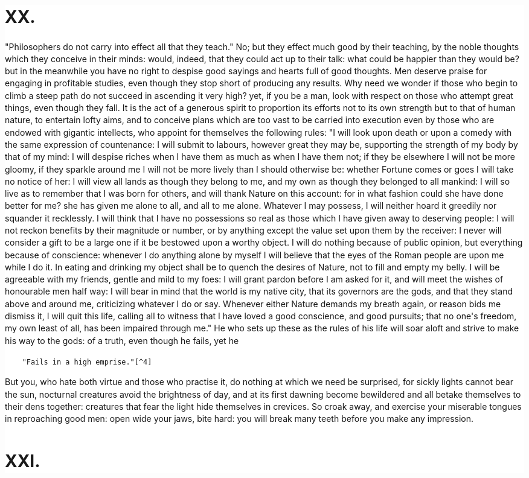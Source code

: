 # XX.

"Philosophers do not carry into effect all that they teach."
No; but they effect much good by their teaching, by the noble thoughts which they conceive in their minds: would, indeed, that they could act up to their talk: what could be happier than they would be? but in the meanwhile you have no right to despise good sayings and hearts full of good thoughts.
Men deserve praise for engaging in profitable studies, even though they stop short of producing any results.
Why need we wonder if those who begin to climb a steep path do not succeed in ascending it very high? yet, if you be a man, look with respect on those who attempt great things, even though they fall.
It is the act of a generous spirit to proportion its efforts not to its own strength but to that of human nature, to entertain lofty aims, and to conceive plans which are too vast to be carried into execution even by those who are endowed with gigantic intellects, who appoint for themselves the following rules: "I will look upon death or upon a comedy with the same expression of countenance: I will submit to labours, however great they may be, supporting the strength of my body by that of my mind: I will despise riches when I have them as much as when I have them not; if they be elsewhere I will not be more gloomy, if they sparkle around me I will not be more lively than I should otherwise be: whether Fortune comes or goes I will take no notice of her: I will view all lands as though they belong to me, and my own as though they belonged to all mankind: I will so live as to remember that I was born for others, and will thank Nature on this account: for in what fashion could she have done better for me? she has given me alone to all, and all to me alone.
Whatever I may possess, I will neither hoard it greedily nor squander it recklessly.
I will think that I have no possessions so real as those which I have given away to deserving people: I will not reckon benefits by their magnitude or number, or by anything except the value set upon them by the receiver: I never will consider a gift to be a large one if it be bestowed upon a worthy object.
I will do nothing because of public opinion, but everything because of conscience: whenever I do anything alone by myself I will believe that the eyes of the Roman people are upon me while I do it.
In eating and drinking my object shall be to quench the desires of Nature, not to fill and empty my belly.
I will be agreeable with my friends, gentle and mild to my foes: I will grant pardon before I am asked for it, and will meet the wishes of honourable men half way: I will bear in mind that the world is my native city, that its governors are the gods, and that they stand above and around me, criticizing whatever I do or say.
Whenever either Nature demands my breath again, or reason bids me dismiss it, I will quit this life, calling all to witness that I have loved a good conscience, and good pursuits; that no one's freedom, my own least of all, has been impaired through me."
He who sets up these as the rules of his life will soar aloft and strive to make his way to the gods: of a truth, even though he fails, yet he

        "Fails in a high emprise."[^4]

But you, who hate both virtue and those who practise it, do nothing at which we need be surprised, for sickly lights cannot bear the sun, nocturnal creatures avoid the brightness of day, and at its first dawning become bewildered and all betake themselves to their dens together: creatures that fear the light hide themselves in crevices.
So croak away, and exercise your miserable tongues in reproaching good men: open wide your jaws, bite hard: you will break many teeth before you make any impression.


# XXI.


[^1]: Lipsius's conjecture, "those who are dressed in white as well as those who are dressed in coloured clothes," alluding to the white robes of candidates for office, seems reasonable.
[^2]: The Latin words are literally "to divide" their vote, that is, "to separate things of different kinds comprised in a single vote so that they might be voted for separately." -- Andrews.
[^3]: *Parentatur* seems to mean where an offering is made to luxury -- where they sacrifice to luxury. Perfumes were used at funerals. Lipsius suggests that these feasts were like funerals because the guests were carried away from them dead drunk.
[^4]: The quotation is from the epitaph on Phaeton. -- See Ovid, Met. II. 327.
[^5]: The "Pons Sublicius," or "pile bridge," was built over the Tiber by Aliens Martins, one of the early kings of Rome, and was always kept in repair out of a superstitious feeling.
[^6]: *Sistrum*. A metallic rattle used by the Egyptians in celebrating the rites of Isis, &c. -- Andrews.